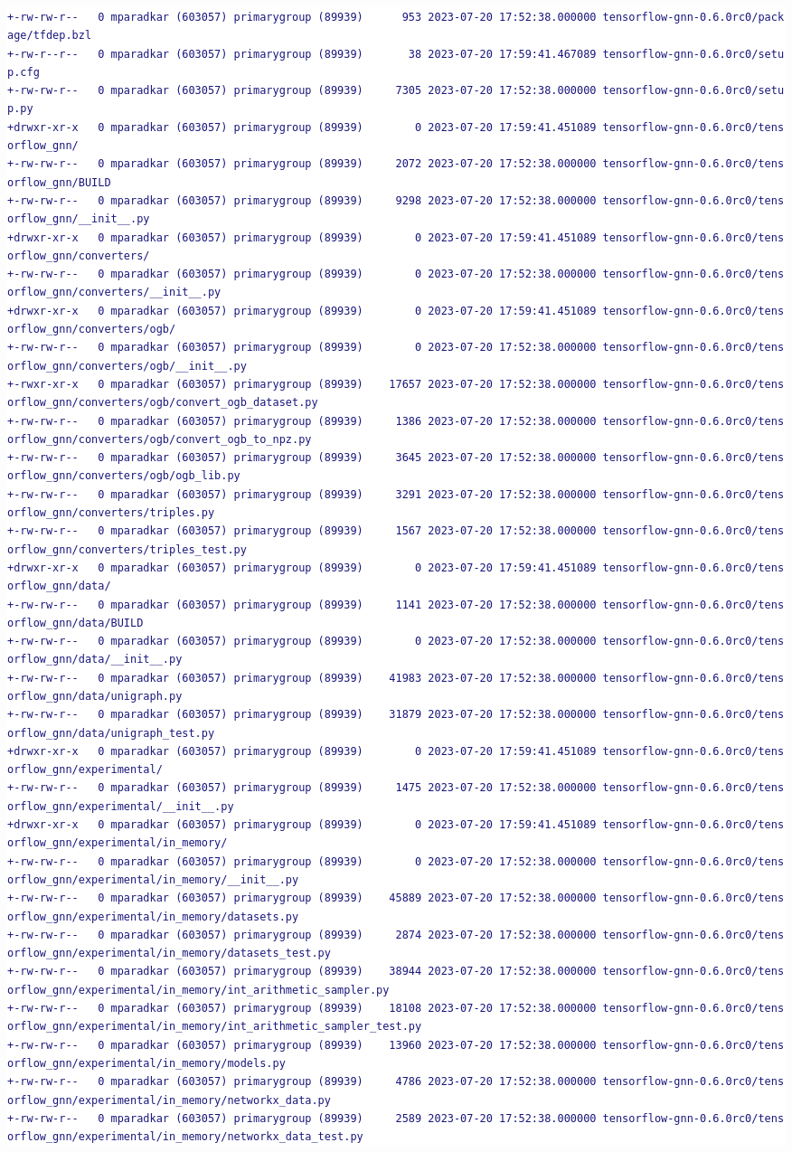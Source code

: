 ```diff
+-rw-rw-r--   0 mparadkar (603057) primarygroup (89939)      953 2023-07-20 17:52:38.000000 tensorflow-gnn-0.6.0rc0/package/tfdep.bzl
+-rw-r--r--   0 mparadkar (603057) primarygroup (89939)       38 2023-07-20 17:59:41.467089 tensorflow-gnn-0.6.0rc0/setup.cfg
+-rw-rw-r--   0 mparadkar (603057) primarygroup (89939)     7305 2023-07-20 17:52:38.000000 tensorflow-gnn-0.6.0rc0/setup.py
+drwxr-xr-x   0 mparadkar (603057) primarygroup (89939)        0 2023-07-20 17:59:41.451089 tensorflow-gnn-0.6.0rc0/tensorflow_gnn/
+-rw-rw-r--   0 mparadkar (603057) primarygroup (89939)     2072 2023-07-20 17:52:38.000000 tensorflow-gnn-0.6.0rc0/tensorflow_gnn/BUILD
+-rw-rw-r--   0 mparadkar (603057) primarygroup (89939)     9298 2023-07-20 17:52:38.000000 tensorflow-gnn-0.6.0rc0/tensorflow_gnn/__init__.py
+drwxr-xr-x   0 mparadkar (603057) primarygroup (89939)        0 2023-07-20 17:59:41.451089 tensorflow-gnn-0.6.0rc0/tensorflow_gnn/converters/
+-rw-rw-r--   0 mparadkar (603057) primarygroup (89939)        0 2023-07-20 17:52:38.000000 tensorflow-gnn-0.6.0rc0/tensorflow_gnn/converters/__init__.py
+drwxr-xr-x   0 mparadkar (603057) primarygroup (89939)        0 2023-07-20 17:59:41.451089 tensorflow-gnn-0.6.0rc0/tensorflow_gnn/converters/ogb/
+-rw-rw-r--   0 mparadkar (603057) primarygroup (89939)        0 2023-07-20 17:52:38.000000 tensorflow-gnn-0.6.0rc0/tensorflow_gnn/converters/ogb/__init__.py
+-rwxr-xr-x   0 mparadkar (603057) primarygroup (89939)    17657 2023-07-20 17:52:38.000000 tensorflow-gnn-0.6.0rc0/tensorflow_gnn/converters/ogb/convert_ogb_dataset.py
+-rw-rw-r--   0 mparadkar (603057) primarygroup (89939)     1386 2023-07-20 17:52:38.000000 tensorflow-gnn-0.6.0rc0/tensorflow_gnn/converters/ogb/convert_ogb_to_npz.py
+-rw-rw-r--   0 mparadkar (603057) primarygroup (89939)     3645 2023-07-20 17:52:38.000000 tensorflow-gnn-0.6.0rc0/tensorflow_gnn/converters/ogb/ogb_lib.py
+-rw-rw-r--   0 mparadkar (603057) primarygroup (89939)     3291 2023-07-20 17:52:38.000000 tensorflow-gnn-0.6.0rc0/tensorflow_gnn/converters/triples.py
+-rw-rw-r--   0 mparadkar (603057) primarygroup (89939)     1567 2023-07-20 17:52:38.000000 tensorflow-gnn-0.6.0rc0/tensorflow_gnn/converters/triples_test.py
+drwxr-xr-x   0 mparadkar (603057) primarygroup (89939)        0 2023-07-20 17:59:41.451089 tensorflow-gnn-0.6.0rc0/tensorflow_gnn/data/
+-rw-rw-r--   0 mparadkar (603057) primarygroup (89939)     1141 2023-07-20 17:52:38.000000 tensorflow-gnn-0.6.0rc0/tensorflow_gnn/data/BUILD
+-rw-rw-r--   0 mparadkar (603057) primarygroup (89939)        0 2023-07-20 17:52:38.000000 tensorflow-gnn-0.6.0rc0/tensorflow_gnn/data/__init__.py
+-rw-rw-r--   0 mparadkar (603057) primarygroup (89939)    41983 2023-07-20 17:52:38.000000 tensorflow-gnn-0.6.0rc0/tensorflow_gnn/data/unigraph.py
+-rw-rw-r--   0 mparadkar (603057) primarygroup (89939)    31879 2023-07-20 17:52:38.000000 tensorflow-gnn-0.6.0rc0/tensorflow_gnn/data/unigraph_test.py
+drwxr-xr-x   0 mparadkar (603057) primarygroup (89939)        0 2023-07-20 17:59:41.451089 tensorflow-gnn-0.6.0rc0/tensorflow_gnn/experimental/
+-rw-rw-r--   0 mparadkar (603057) primarygroup (89939)     1475 2023-07-20 17:52:38.000000 tensorflow-gnn-0.6.0rc0/tensorflow_gnn/experimental/__init__.py
+drwxr-xr-x   0 mparadkar (603057) primarygroup (89939)        0 2023-07-20 17:59:41.451089 tensorflow-gnn-0.6.0rc0/tensorflow_gnn/experimental/in_memory/
+-rw-rw-r--   0 mparadkar (603057) primarygroup (89939)        0 2023-07-20 17:52:38.000000 tensorflow-gnn-0.6.0rc0/tensorflow_gnn/experimental/in_memory/__init__.py
+-rw-rw-r--   0 mparadkar (603057) primarygroup (89939)    45889 2023-07-20 17:52:38.000000 tensorflow-gnn-0.6.0rc0/tensorflow_gnn/experimental/in_memory/datasets.py
+-rw-rw-r--   0 mparadkar (603057) primarygroup (89939)     2874 2023-07-20 17:52:38.000000 tensorflow-gnn-0.6.0rc0/tensorflow_gnn/experimental/in_memory/datasets_test.py
+-rw-rw-r--   0 mparadkar (603057) primarygroup (89939)    38944 2023-07-20 17:52:38.000000 tensorflow-gnn-0.6.0rc0/tensorflow_gnn/experimental/in_memory/int_arithmetic_sampler.py
+-rw-rw-r--   0 mparadkar (603057) primarygroup (89939)    18108 2023-07-20 17:52:38.000000 tensorflow-gnn-0.6.0rc0/tensorflow_gnn/experimental/in_memory/int_arithmetic_sampler_test.py
+-rw-rw-r--   0 mparadkar (603057) primarygroup (89939)    13960 2023-07-20 17:52:38.000000 tensorflow-gnn-0.6.0rc0/tensorflow_gnn/experimental/in_memory/models.py
+-rw-rw-r--   0 mparadkar (603057) primarygroup (89939)     4786 2023-07-20 17:52:38.000000 tensorflow-gnn-0.6.0rc0/tensorflow_gnn/experimental/in_memory/networkx_data.py
+-rw-rw-r--   0 mparadkar (603057) primarygroup (89939)     2589 2023-07-20 17:52:38.000000 tensorflow-gnn-0.6.0rc0/tensorflow_gnn/experimental/in_memory/networkx_data_test.py
```